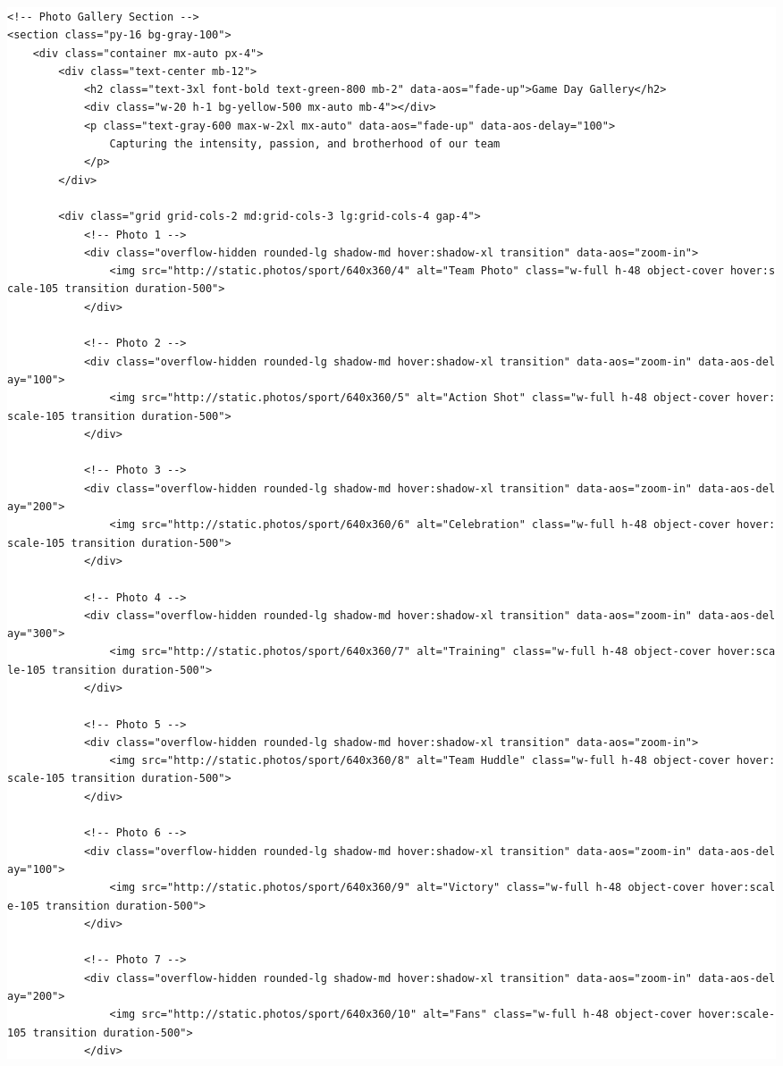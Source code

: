     <!-- Photo Gallery Section -->
    <section class="py-16 bg-gray-100">
        <div class="container mx-auto px-4">
            <div class="text-center mb-12">
                <h2 class="text-3xl font-bold text-green-800 mb-2" data-aos="fade-up">Game Day Gallery</h2>
                <div class="w-20 h-1 bg-yellow-500 mx-auto mb-4"></div>
                <p class="text-gray-600 max-w-2xl mx-auto" data-aos="fade-up" data-aos-delay="100">
                    Capturing the intensity, passion, and brotherhood of our team
                </p>
            </div>
            
            <div class="grid grid-cols-2 md:grid-cols-3 lg:grid-cols-4 gap-4">
                <!-- Photo 1 -->
                <div class="overflow-hidden rounded-lg shadow-md hover:shadow-xl transition" data-aos="zoom-in">
                    <img src="http://static.photos/sport/640x360/4" alt="Team Photo" class="w-full h-48 object-cover hover:scale-105 transition duration-500">
                </div>
                
                <!-- Photo 2 -->
                <div class="overflow-hidden rounded-lg shadow-md hover:shadow-xl transition" data-aos="zoom-in" data-aos-delay="100">
                    <img src="http://static.photos/sport/640x360/5" alt="Action Shot" class="w-full h-48 object-cover hover:scale-105 transition duration-500">
                </div>
                
                <!-- Photo 3 -->
                <div class="overflow-hidden rounded-lg shadow-md hover:shadow-xl transition" data-aos="zoom-in" data-aos-delay="200">
                    <img src="http://static.photos/sport/640x360/6" alt="Celebration" class="w-full h-48 object-cover hover:scale-105 transition duration-500">
                </div>
                
                <!-- Photo 4 -->
                <div class="overflow-hidden rounded-lg shadow-md hover:shadow-xl transition" data-aos="zoom-in" data-aos-delay="300">
                    <img src="http://static.photos/sport/640x360/7" alt="Training" class="w-full h-48 object-cover hover:scale-105 transition duration-500">
                </div>
                
                <!-- Photo 5 -->
                <div class="overflow-hidden rounded-lg shadow-md hover:shadow-xl transition" data-aos="zoom-in">
                    <img src="http://static.photos/sport/640x360/8" alt="Team Huddle" class="w-full h-48 object-cover hover:scale-105 transition duration-500">
                </div>
                
                <!-- Photo 6 -->
                <div class="overflow-hidden rounded-lg shadow-md hover:shadow-xl transition" data-aos="zoom-in" data-aos-delay="100">
                    <img src="http://static.photos/sport/640x360/9" alt="Victory" class="w-full h-48 object-cover hover:scale-105 transition duration-500">
                </div>
                
                <!-- Photo 7 -->
                <div class="overflow-hidden rounded-lg shadow-md hover:shadow-xl transition" data-aos="zoom-in" data-aos-delay="200">
                    <img src="http://static.photos/sport/640x360/10" alt="Fans" class="w-full h-48 object-cover hover:scale-105 transition duration-500">
                </div>
                